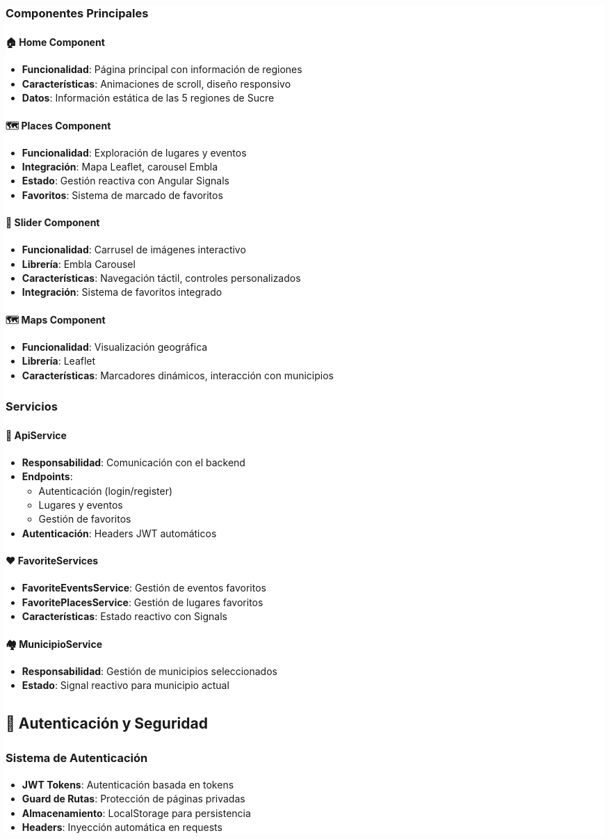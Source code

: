 ### Componentes Principales

#### 🏠 Home Component
- **Funcionalidad**: Página principal con información de regiones
- **Características**: Animaciones de scroll, diseño responsivo
- **Datos**: Información estática de las 5 regiones de Sucre

#### 🗺️ Places Component
- **Funcionalidad**: Exploración de lugares y eventos
- **Integración**: Mapa Leaflet, carousel Embla
- **Estado**: Gestión reactiva con Angular Signals
- **Favoritos**: Sistema de marcado de favoritos

#### 🎠 Slider Component
- **Funcionalidad**: Carrusel de imágenes interactivo
- **Librería**: Embla Carousel
- **Características**: Navegación táctil, controles personalizados
- **Integración**: Sistema de favoritos integrado

#### 🗺️ Maps Component
- **Funcionalidad**: Visualización geográfica
- **Librería**: Leaflet
- **Características**: Marcadores dinámicos, interacción con municipios

### Servicios

#### 🔌 ApiService
- **Responsabilidad**: Comunicación con el backend
- **Endpoints**:
  - Autenticación (login/register)
  - Lugares y eventos
  - Gestión de favoritos
- **Autenticación**: Headers JWT automáticos

#### ❤️ FavoriteServices
- **FavoriteEventsService**: Gestión de eventos favoritos
- **FavoritePlacesService**: Gestión de lugares favoritos
- **Características**: Estado reactivo con Signals

#### 🏘️ MunicipioService
- **Responsabilidad**: Gestión de municipios seleccionados
- **Estado**: Signal reactivo para municipio actual

## 🔐 Autenticación y Seguridad

### Sistema de Autenticación
- **JWT Tokens**: Autenticación basada en tokens
- **Guard de Rutas**: Protección de páginas privadas
- **Almacenamiento**: LocalStorage para persistencia
- **Headers**: Inyección automática en requests
